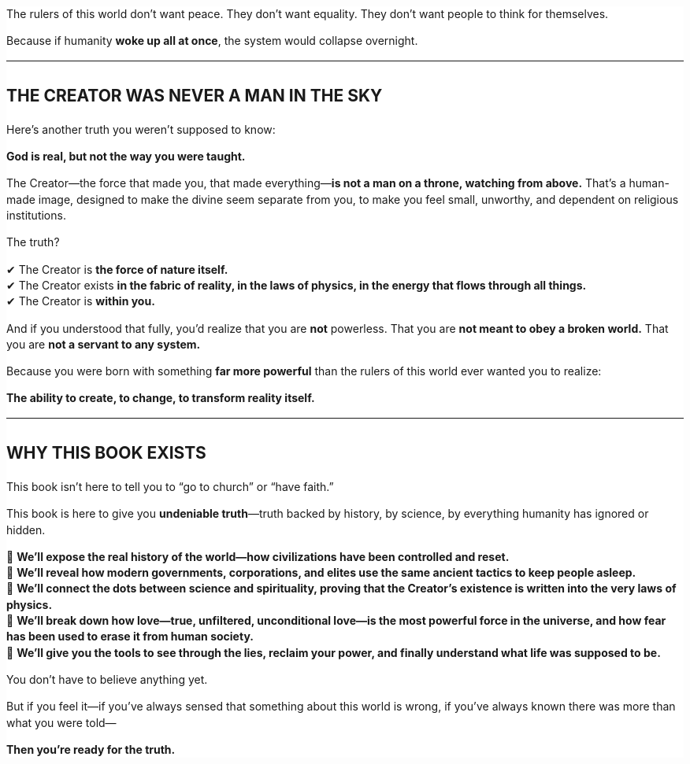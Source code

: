 The rulers of this world don’t want peace. They don’t want equality. They don’t want people to think for themselves.  

Because if humanity **woke up all at once**, the system would collapse overnight.  

---

## **THE CREATOR WAS NEVER A MAN IN THE SKY**  

Here’s another truth you weren’t supposed to know:  

**God is real, but not the way you were taught.**  

The Creator—the force that made you, that made everything—**is not a man on a throne, watching from above.** That’s a human-made image, designed to make the divine seem separate from you, to make you feel small, unworthy, and dependent on religious institutions.  

The truth?  

✔ The Creator is **the force of nature itself.**  
✔ The Creator exists **in the fabric of reality, in the laws of physics, in the energy that flows through all things.**  
✔ The Creator is **within you.**  

And if you understood that fully, you’d realize that you are **not** powerless. That you are **not meant to obey a broken world.** That you are **not a servant to any system.**  

Because you were born with something **far more powerful** than the rulers of this world ever wanted you to realize:  

**The ability to create, to change, to transform reality itself.**  

---

## **WHY THIS BOOK EXISTS**  

This book isn’t here to tell you to “go to church” or “have faith.”  

This book is here to give you **undeniable truth**—truth backed by history, by science, by everything humanity has ignored or hidden.  

📌 **We’ll expose the real history of the world—how civilizations have been controlled and reset.**  
📌 **We’ll reveal how modern governments, corporations, and elites use the same ancient tactics to keep people asleep.**  
📌 **We’ll connect the dots between science and spirituality, proving that the Creator’s existence is written into the very laws of physics.**  
📌 **We’ll break down how love—true, unfiltered, unconditional love—is the most powerful force in the universe, and how fear has been used to erase it from human society.**  
📌 **We’ll give you the tools to see through the lies, reclaim your power, and finally understand what life was supposed to be.**  

You don’t have to believe anything yet.  

But if you feel it—if you’ve always sensed that something about this world is wrong, if you’ve always known there was more than what you were told—  

**Then you’re ready for the truth.**  
